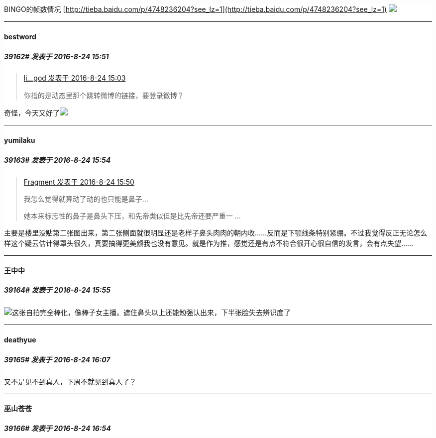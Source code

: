 
BINGO的帧数情况
[http://tieba.baidu.com/p/4748236204?see_lz=1](http://tieba.baidu.com/p/4748236204?see_lz=1)
<img src="http://ww2.sinaimg.cn/mw690/7b4ccb27gw1f74vva6ketj20g40dxwgs.jpg" referrerpolicy="no-referrer">


*****

####  bestword  
##### 39162#       发表于 2016-8-24 15:51


<blockquote><a href="httphttps://bbs.saraba1st.com/2b/forum.php?mod=redirect&amp;goto=findpost&amp;pid=33377586&amp;ptid=1105387" target="_blank">li__god 发表于 2016-8-24 15:03</a>

你指的是动态里那个跳转微博的链接，要登录微博？</blockquote>
奇怪，今天又好了<img src="https://static.saraba1st.com/image/smiley/face/29.gif" referrerpolicy="no-referrer">


*****

####  yumilaku  
##### 39163#       发表于 2016-8-24 15:54


<blockquote><a href="httphttps://bbs.saraba1st.com/2b/forum.php?mod=redirect&amp;goto=findpost&amp;pid=33378087&amp;ptid=1105387" target="_blank">Fragment 发表于 2016-8-24 15:50</a>

我怎么觉得就算动了动的也只能是鼻子…

她本来标志性的鼻子是鼻头下压，和先帝类似但是比先帝还要严重一 ...</blockquote>
主要是楼里没贴第二张图出来，第二张侧面就很明显还是老样子鼻头肉肉的朝内收……反而是下颚线条特别紧绷。不过我觉得反正无论怎么样这个疑云估计得罩头很久，真要搞得更美颜我也没有意见。就是作为推，感觉还是有点不符合很开心很自信的发言，会有点失望……


*****

####  王中中  
##### 39164#       发表于 2016-8-24 15:55


<img src="https://static.saraba1st.com/image/smiley/face/134.gif" referrerpolicy="no-referrer">这张自拍完全棒化，像棒子女主播。遮住鼻头以上还能勉强认出来，下半张脸失去辨识度了


*****

####  deathyue  
##### 39165#       发表于 2016-8-24 16:07


又不是见不到真人，下周不就见到真人了？


*****

####  巫山苍苍  
##### 39166#       发表于 2016-8-24 16:54
